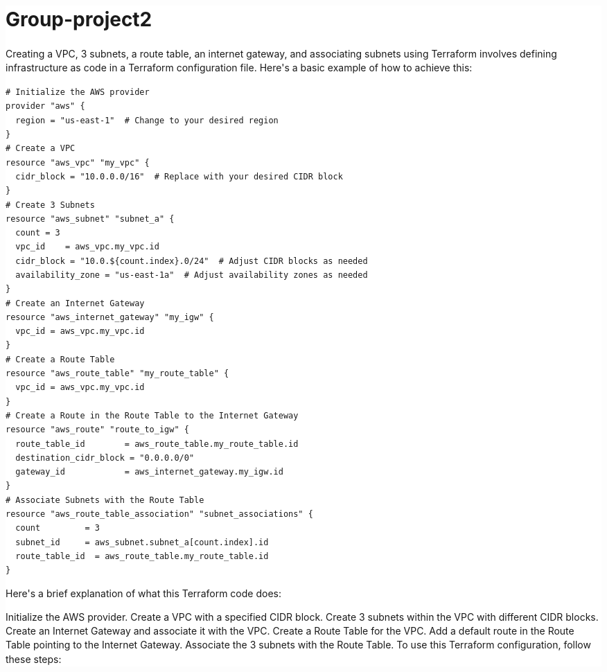 # Group-project2

Creating a VPC, 3 subnets, a route table, an internet gateway, and associating subnets using Terraform involves defining infrastructure as code in a Terraform configuration file. Here's a basic example of how to achieve this:

```hcl
# Initialize the AWS provider
provider "aws" {
  region = "us-east-1"  # Change to your desired region
}
# Create a VPC
resource "aws_vpc" "my_vpc" {
  cidr_block = "10.0.0.0/16"  # Replace with your desired CIDR block
}
# Create 3 Subnets
resource "aws_subnet" "subnet_a" {
  count = 3
  vpc_id 	= aws_vpc.my_vpc.id
  cidr_block = "10.0.${count.index}.0/24"  # Adjust CIDR blocks as needed
  availability_zone = "us-east-1a"  # Adjust availability zones as needed
}
# Create an Internet Gateway
resource "aws_internet_gateway" "my_igw" {
  vpc_id = aws_vpc.my_vpc.id
}
# Create a Route Table
resource "aws_route_table" "my_route_table" {
  vpc_id = aws_vpc.my_vpc.id
}
# Create a Route in the Route Table to the Internet Gateway
resource "aws_route" "route_to_igw" {
  route_table_id     	= aws_route_table.my_route_table.id
  destination_cidr_block = "0.0.0.0/0"
  gateway_id         	= aws_internet_gateway.my_igw.id
}
# Associate Subnets with the Route Table
resource "aws_route_table_association" "subnet_associations" {
  count       	= 3
  subnet_id   	= aws_subnet.subnet_a[count.index].id
  route_table_id  = aws_route_table.my_route_table.id
}
```
Here's a brief explanation of what this Terraform code does:

Initialize the AWS provider.
Create a VPC with a specified CIDR block.
Create 3 subnets within the VPC with different CIDR blocks.
Create an Internet Gateway and associate it with the VPC.
Create a Route Table for the VPC.
Add a default route in the Route Table pointing to the Internet Gateway.
Associate the 3 subnets with the Route Table.
To use this Terraform configuration, follow these steps:
